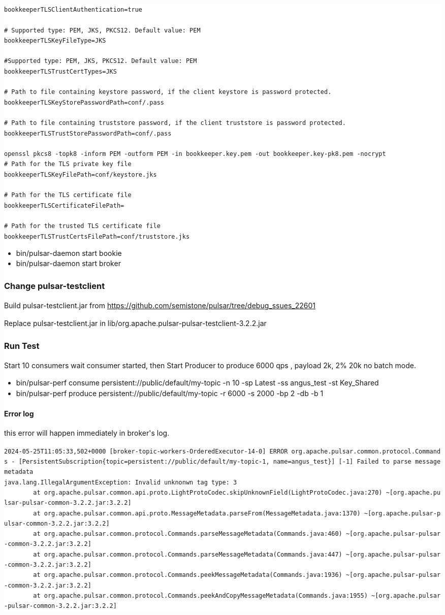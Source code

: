 ```text
bookkeeperTLSClientAuthentication=true

# Supported type: PEM, JKS, PKCS12. Default value: PEM
bookkeeperTLSKeyFileType=JKS

#Supported type: PEM, JKS, PKCS12. Default value: PEM
bookkeeperTLSTrustCertTypes=JKS

# Path to file containing keystore password, if the client keystore is password protected.
bookkeeperTLSKeyStorePasswordPath=conf/.pass

# Path to file containing truststore password, if the client truststore is password protected.
bookkeeperTLSTrustStorePasswordPath=conf/.pass

openssl pkcs8 -topk8 -inform PEM -outform PEM -in bookkeeper.key.pem -out bookkeeper.key-pk8.pem -nocrypt
# Path for the TLS private key file
bookkeeperTLSKeyFilePath=conf/keystore.jks

# Path for the TLS certificate file
bookkeeperTLSCertificateFilePath=

# Path for the trusted TLS certificate file
bookkeeperTLSTrustCertsFilePath=conf/truststore.jks
```
- bin/pulsar-daemon  start bookie 
- bin/pulsar-daemon  start broker 

### Change pulsar-testclient
Build pulsar-testclient.jar from https://github.com/semistone/pulsar/tree/debug_ssues_22601

Replace pulsar-testclient.jar in lib/org.apache.pulsar-pulsar-testclient-3.2.2.jar



### Run Test
Start 10 consumers
wait consumer started, then
Start Producer to produce 6000 qps , payload 2k, 2% 20k no batch mode.

- bin/pulsar-perf  consume  persistent://public/default/my-topic  -n 10 -sp Latest -ss angus_test    -st Key_Shared
- bin/pulsar-perf  produce persistent://public/default/my-topic -r 6000 -s 2000 -bp 2    -db   -b 1

#### Error log
this error will happen immediately in broker's log.
```text
2024-05-25T11:05:33,502+0000 [broker-topic-workers-OrderedExecutor-14-0] ERROR org.apache.pulsar.common.protocol.Commands - [PersistentSubscription{topic=persistent://public/default/my-topic-1, name=angus_test}] [-1] Failed to parse message metadata
java.lang.IllegalArgumentException: Invalid unknonwn tag type: 3
        at org.apache.pulsar.common.api.proto.LightProtoCodec.skipUnknownField(LightProtoCodec.java:270) ~[org.apache.pulsar-pulsar-common-3.2.2.jar:3.2.2]
        at org.apache.pulsar.common.api.proto.MessageMetadata.parseFrom(MessageMetadata.java:1370) ~[org.apache.pulsar-pulsar-common-3.2.2.jar:3.2.2]
        at org.apache.pulsar.common.protocol.Commands.parseMessageMetadata(Commands.java:460) ~[org.apache.pulsar-pulsar-common-3.2.2.jar:3.2.2]
        at org.apache.pulsar.common.protocol.Commands.parseMessageMetadata(Commands.java:447) ~[org.apache.pulsar-pulsar-common-3.2.2.jar:3.2.2]
        at org.apache.pulsar.common.protocol.Commands.peekMessageMetadata(Commands.java:1936) ~[org.apache.pulsar-pulsar-common-3.2.2.jar:3.2.2]
        at org.apache.pulsar.common.protocol.Commands.peekAndCopyMessageMetadata(Commands.java:1955) ~[org.apache.pulsar-pulsar-common-3.2.2.jar:3.2.2]
```